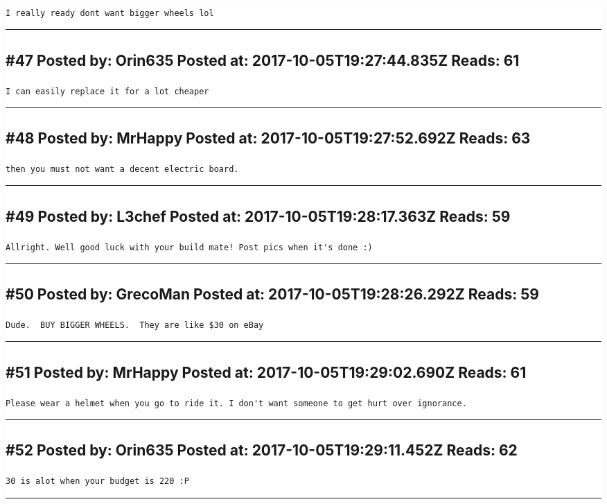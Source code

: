 ```
I really ready dont want bigger wheels lol
```

---
## \#47 Posted by: Orin635 Posted at: 2017-10-05T19:27:44.835Z Reads: 61

```
I can easily replace it for a lot cheaper
```

---
## \#48 Posted by: MrHappy Posted at: 2017-10-05T19:27:52.692Z Reads: 63

```
then you must not want a decent electric board.
```

---
## \#49 Posted by: L3chef Posted at: 2017-10-05T19:28:17.363Z Reads: 59

```
Allright. Well good luck with your build mate! Post pics when it's done :)
```

---
## \#50 Posted by: GrecoMan Posted at: 2017-10-05T19:28:26.292Z Reads: 59

```
Dude.  BUY BIGGER WHEELS.  They are like $30 on eBay
```

---
## \#51 Posted by: MrHappy Posted at: 2017-10-05T19:29:02.690Z Reads: 61

```
Please wear a helmet when you go to ride it. I don't want someone to get hurt over ignorance.
```

---
## \#52 Posted by: Orin635 Posted at: 2017-10-05T19:29:11.452Z Reads: 62

```
30 is alot when your budget is 220 :P
```

---